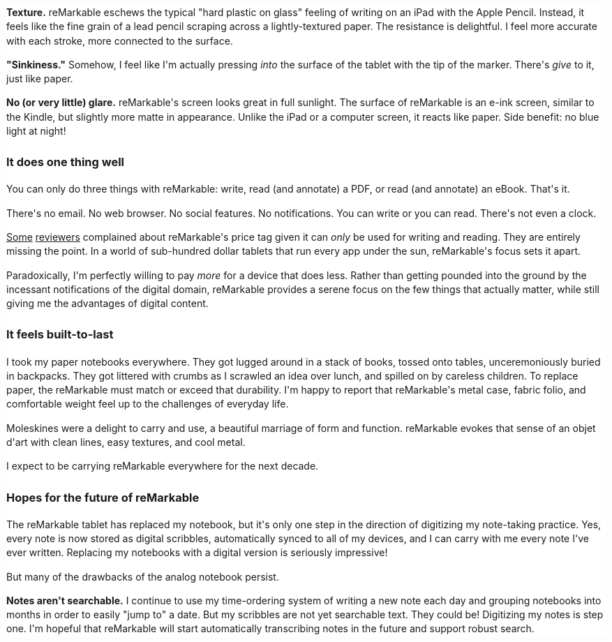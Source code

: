 **Texture.** reMarkable eschews the typical "hard plastic on glass" feeling of writing on an iPad with the Apple Pencil. Instead, it feels like the fine grain of a lead pencil scraping across a lightly-textured paper. The resistance is delightful. I feel more accurate with each stroke, more connected to the surface.

**"Sinkiness."** Somehow, I feel like I'm actually pressing _into_ the surface of the tablet with the tip of the marker. There's _give_ to it, just like paper.

**No (or very little) glare.** reMarkable's screen looks great in full sunlight. The surface of reMarkable is an e-ink screen, similar to the Kindle, but slightly more matte in appearance. Unlike the iPad or a computer screen, it reacts like paper. Side benefit: no blue light at night!

### It does one thing well

You can only do three things with reMarkable: write, read (and annotate) a PDF, or read (and annotate) an eBook. That's it.

There's no email. No web browser. No social features. No notifications. You can write or you can read. There's not even a clock.

[Some](https://www.wired.com/review/remarkable-2/) [reviewers](https://appleinsider.com/articles/21/03/29/review-remarkable-2-is-better-than-ipad-for-notes-but-nothing-else) complained about reMarkable's price tag given it can _only_ be used for writing and reading. They are entirely missing the point. In a world of sub-hundred dollar tablets that run every app under the sun, reMarkable's focus sets it apart.

Paradoxically, I'm perfectly willing to pay _more_ for a device that does less. Rather than getting pounded into the ground by the incessant notifications of the digital domain, reMarkable provides a serene focus on the few things that actually matter, while still giving me the advantages of digital content.

### It feels built-to-last

I took my paper notebooks everywhere. They got lugged around in a stack of books, tossed onto tables, unceremoniously buried in backpacks. They got littered with crumbs as I scrawled an idea over lunch, and spilled on by careless children. To replace paper, the reMarkable must match or exceed that durability. I'm happy to report that reMarkable's metal case, fabric folio, and comfortable weight feel up to the challenges of everyday life.

Moleskines were a delight to carry and use, a beautiful marriage of form and function. reMarkable evokes that sense of an objet d'art with clean lines, easy textures, and cool metal.

I expect to be carrying reMarkable everywhere for the next decade.

### Hopes for the future of reMarkable

The reMarkable tablet has replaced my notebook, but it's only one step in the direction of digitizing my note-taking practice. Yes, every note is now stored as digital scribbles, automatically synced to all of my devices, and I can carry with me every note I've ever written. Replacing my notebooks with a digital version is seriously impressive!

But many of the drawbacks of the analog notebook persist.

**Notes aren't searchable.** I continue to use my time-ordering system of writing a new note each day and grouping notebooks into months in order to easily "jump to" a date. But my scribbles are not yet searchable text. They could be! Digitizing my notes is step one. I'm hopeful that reMarkable will start automatically transcribing notes in the future and support robust search.

